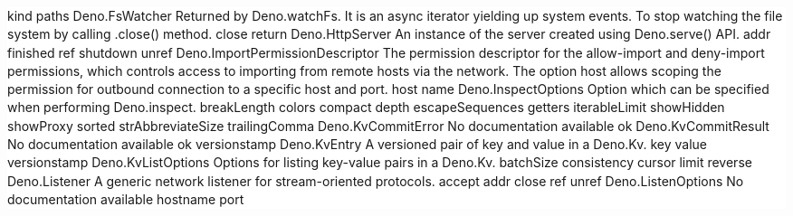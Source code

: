 kind
paths
Deno.FsWatcher
Returned by Deno.watchFs. It is an async iterator yielding up system events. To stop watching the file system by calling .close() method.
close
return
Deno.HttpServer
An instance of the server created using Deno.serve() API.
addr
finished
ref
shutdown
unref
Deno.ImportPermissionDescriptor
The permission descriptor for the allow-import and deny-import permissions, which controls access to importing from remote hosts via the network. The option host allows scoping the permission for outbound connection to a specific host and port.
host
name
Deno.InspectOptions
Option which can be specified when performing Deno.inspect.
breakLength
colors
compact
depth
escapeSequences
getters
iterableLimit
showHidden
showProxy
sorted
strAbbreviateSize
trailingComma
Deno.KvCommitError
No documentation available
ok
Deno.KvCommitResult
No documentation available
ok
versionstamp
Deno.KvEntry
A versioned pair of key and value in a Deno.Kv.
key
value
versionstamp
Deno.KvListOptions
Options for listing key-value pairs in a Deno.Kv.
batchSize
consistency
cursor
limit
reverse
Deno.Listener
A generic network listener for stream-oriented protocols.
accept
addr
close
ref
unref
Deno.ListenOptions
No documentation available
hostname
port